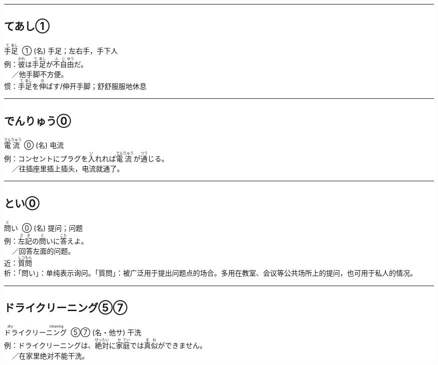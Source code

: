 - - -

## てあし①

<span>
  <ruby>手<rt>て</rt>足<rt>あし</rt></ruby>
</span>&nbsp;① (名) 手足；左右手，手下人
<div>
  <font> 例</font>：<ruby>彼<rt>かれ</rt>は<rt></rt>手<rt>て</rt>足<rt>あし</rt>が<rt></rt>不<rt>ふ</rt>自<rt>じ</rt>由<rt>ゆう</rt>だ。</ruby><br>&nbsp;&nbsp;&nbsp;&nbsp;／他手脚不方便。
  <br>
  <font> 惯</font>：<ruby>手<rt>て</rt>足<rt>あし</rt>を<rt></rt>伸<rt>の</rt>ばす/伸开手脚；舒舒服服地休息</ruby>
</div>

- - -

## でんりゅう⓪

<span>
  <ruby>電<rt>でん</rt>流<rt>りゅう</rt></ruby>
</span>&nbsp;⓪ (名) 电流
<div>
  <font> 例</font>：<ruby>コンセントにプラグを<rt></rt>入<rt>い</rt>れれば<rt></rt>電<rt>でん</rt>流<rt>りゅう</rt>が<rt></rt>通<rt>つう</rt>じる。</ruby><br>&nbsp;&nbsp;&nbsp;&nbsp;／往插座里插上插头，电流就通了。
</div>

- - -

## とい⓪

<span>
  <ruby>問<rt>と</rt>い</ruby>
</span>&nbsp;⓪ (名) 提问；问题
<div>
  <font> 例</font>：<ruby>左<rt>さ</rt>記<rt>き</rt>の<rt></rt>問<rt>と</rt>いに<rt></rt>答<rt>こた</rt>えよ。</ruby><br>&nbsp;&nbsp;&nbsp;&nbsp;／回答左面的问题。
  <br>
  <font> 近</font>：<ruby>質<rt>しつ</rt>問<rt>もん</rt></ruby>
  <br>
  <font> 析</font>：「問い」：单纯表示询问。「質問」：被广泛用于提出问题点的场合。多用在教室、会议等公共场所上的提问，也可用于私人的情况。
</div>

- - -

## ドライクリーニング⑤⑦

<span>
  <ruby>ドライクリーニング<rt>dry cleaning</rt></ruby>
</span>&nbsp;⑤⑦ (名・他サ) 干洗
<div>
  <font> 例</font>：<ruby>ドライクリーニングは、<rt></rt>絶<rt>ぜっ</rt>対<rt>たい</rt>に<rt></rt>家<rt>か</rt>庭<rt>てい</rt>では<rt></rt>真<rt>ま</rt>似<rt>ね</rt>ができません。</ruby><br>&nbsp;&nbsp;&nbsp;&nbsp;／在家里绝对不能干洗。
</div>
